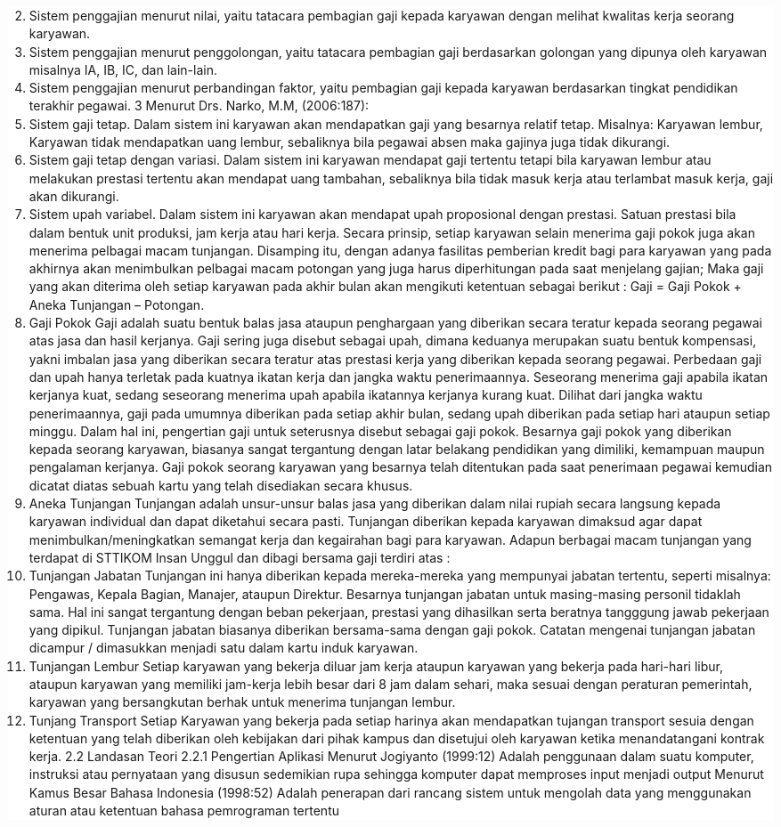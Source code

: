 2.	Sistem penggajian menurut nilai, yaitu tatacara pembagian gaji kepada karyawan dengan melihat kwalitas kerja seorang karyawan.
3.	Sistem penggajian menurut penggolongan, yaitu tatacara pembagian gaji berdasarkan golongan yang dipunya oleh karyawan misalnya IA, IB, IC, dan lain-lain.
4.	Sistem penggajian menurut perbandingan faktor, yaitu pembagian gaji kepada karyawan berdasarkan tingkat pendidikan terakhir pegawai.
3	Menurut Drs. Narko, M.M, (2006:187):
1.	Sistem gaji tetap. Dalam sistem ini karyawan akan mendapatkan gaji yang besarnya relatif tetap. Misalnya: Karyawan lembur, Karyawan tidak mendapatkan uang lembur, sebaliknya bila pegawai absen maka gajinya juga tidak dikurangi.
2.	Sistem gaji tetap dengan variasi. Dalam sistem ini karyawan mendapat gaji tertentu tetapi  bila karyawan lembur atau melakukan prestasi tertentu akan mendapat uang tambahan, sebaliknya bila tidak masuk kerja atau terlambat masuk kerja, gaji akan dikurangi.
3.	Sistem upah variabel. Dalam sistem ini karyawan akan mendapat upah proposional dengan prestasi. Satuan prestasi bila dalam bentuk unit produksi, jam kerja atau hari kerja. 
Secara prinsip, setiap karyawan selain menerima gaji pokok juga akan menerima pelbagai macam tunjangan. Disamping itu, dengan adanya fasilitas pemberian kredit bagi para karyawan yang pada akhirnya akan menimbulkan pelbagai macam potongan yang juga harus diperhitungan pada saat menjelang gajian; Maka gaji  yang  akan diterima oleh setiap  karyawan pada akhir bulan akan mengikuti ketentuan sebagai berikut : Gaji = Gaji Pokok + Aneka Tunjangan – Potongan.
1.	Gaji Pokok
Gaji adalah suatu bentuk balas jasa ataupun penghargaan yang diberikan secara teratur kepada seorang pegawai atas jasa dan hasil kerjanya. Gaji sering juga disebut sebagai upah, dimana keduanya merupakan suatu bentuk kompensasi, yakni imbalan jasa yang diberikan secara teratur atas prestasi kerja yang diberikan kepada seorang pegawai.
Perbedaan gaji dan upah hanya terletak pada kuatnya ikatan kerja dan jangka waktu penerimaannya. Seseorang menerima gaji apabila ikatan kerjanya kuat, sedang seseorang menerima upah apabila ikatannya kerjanya kurang kuat. Dilihat dari jangka waktu penerimaannya, gaji pada umumnya diberikan pada setiap akhir bulan, sedang upah diberikan pada setiap hari ataupun setiap minggu. Dalam hal ini, pengertian gaji untuk seterusnya disebut sebagai gaji pokok. 
Besarnya gaji pokok yang diberikan kepada seorang karyawan, biasanya sangat tergantung dengan latar belakang pendidikan yang dimiliki, kemampuan maupun pengalaman kerjanya. Gaji pokok seorang karyawan yang besarnya telah ditentukan pada saat penerimaan pegawai kemudian dicatat diatas sebuah kartu yang telah disediakan secara khusus.
2.	Aneka Tunjangan 
Tunjangan adalah unsur-unsur balas jasa yang diberikan dalam nilai rupiah secara langsung kepada karyawan individual dan dapat diketahui secara pasti. Tunjangan diberikan kepada karyawan dimaksud agar dapat menimbulkan/meningkatkan semangat kerja dan kegairahan bagi para karyawan.
Adapun berbagai macam tunjangan yang terdapat di STTIKOM Insan Unggul dan dibagi bersama gaji terdiri atas : 
1.	Tunjangan Jabatan 
Tunjangan ini hanya diberikan kepada mereka-mereka yang mempunyai jabatan tertentu, seperti misalnya: Pengawas, Kepala Bagian, Manajer, ataupun Direktur. Besarnya tunjangan jabatan untuk masing-masing personil tidaklah sama. Hal ini sangat tergantung dengan beban pekerjaan, prestasi yang dihasilkan serta beratnya tangggung jawab pekerjaan yang dipikul. Tunjangan jabatan biasanya diberikan bersama-sama dengan gaji pokok. Catatan mengenai tunjangan jabatan dicampur / dimasukkan menjadi satu dalam kartu induk karyawan. 
2.	Tunjangan Lembur
Setiap karyawan yang bekerja diluar jam kerja ataupun karyawan yang bekerja pada hari-hari libur, ataupun karyawan yang memiliki jam-kerja lebih besar dari 8 jam dalam sehari, maka sesuai dengan peraturan pemerintah, karyawan yang bersangkutan berhak untuk menerima tunjangan lembur.
3.	Tunjang Transport 
Setiap Karyawan yang bekerja pada setiap harinya akan mendapatkan tujangan transport sesuia dengan ketentuan yang telah diberikan oleh kebijakan dari pihak kampus dan disetujui oleh karyawan ketika menandatangani kontrak kerja.
2.2	Landasan Teori
2.2.1	Pengertian Aplikasi
Menurut Jogiyanto (1999:12) 
Adalah penggunaan dalam suatu komputer, instruksi atau pernyataan yang disusun sedemikian rupa sehingga komputer dapat memproses input menjadi output
Menurut Kamus Besar Bahasa Indonesia (1998:52)
Adalah penerapan dari rancang sistem untuk mengolah data yang menggunakan aturan atau ketentuan bahasa pemrograman tertentu